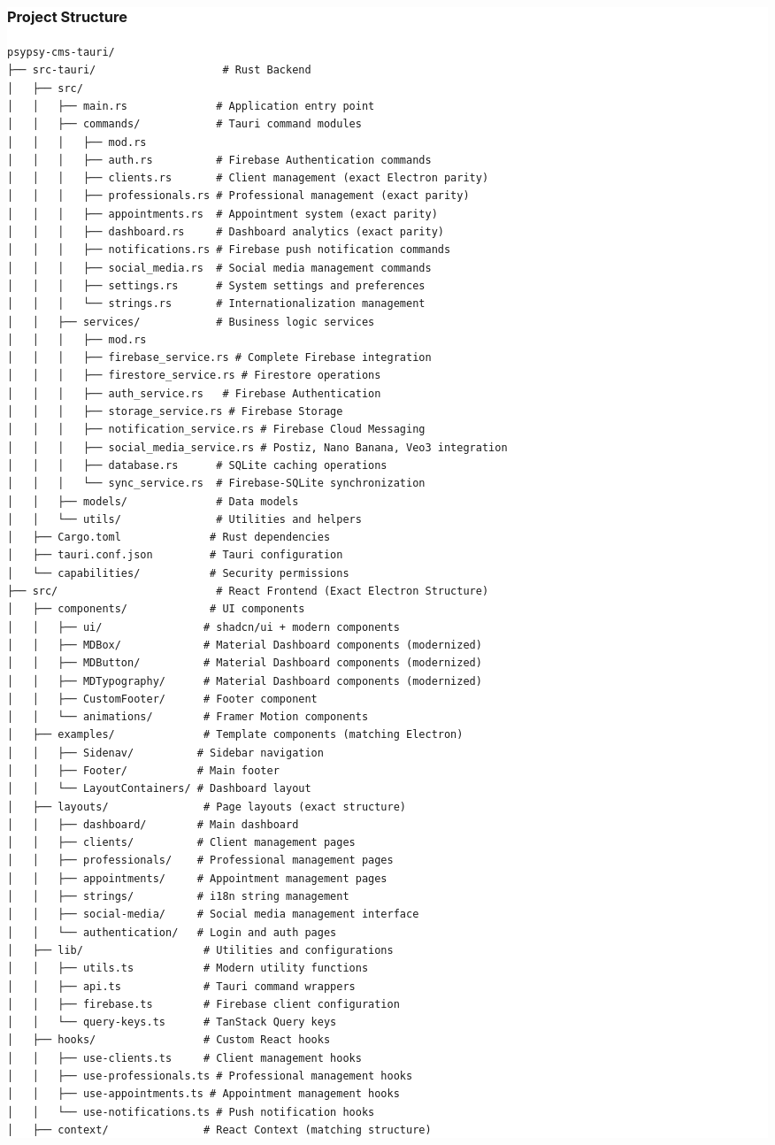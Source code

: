 ### Project Structure
```
psypsy-cms-tauri/
├── src-tauri/                    # Rust Backend
│   ├── src/
│   │   ├── main.rs              # Application entry point
│   │   ├── commands/            # Tauri command modules
│   │   │   ├── mod.rs
│   │   │   ├── auth.rs          # Firebase Authentication commands
│   │   │   ├── clients.rs       # Client management (exact Electron parity)
│   │   │   ├── professionals.rs # Professional management (exact parity)
│   │   │   ├── appointments.rs  # Appointment system (exact parity)
│   │   │   ├── dashboard.rs     # Dashboard analytics (exact parity)
│   │   │   ├── notifications.rs # Firebase push notification commands
│   │   │   ├── social_media.rs  # Social media management commands
│   │   │   ├── settings.rs      # System settings and preferences
│   │   │   └── strings.rs       # Internationalization management
│   │   ├── services/            # Business logic services
│   │   │   ├── mod.rs
│   │   │   ├── firebase_service.rs # Complete Firebase integration
│   │   │   ├── firestore_service.rs # Firestore operations
│   │   │   ├── auth_service.rs   # Firebase Authentication
│   │   │   ├── storage_service.rs # Firebase Storage
│   │   │   ├── notification_service.rs # Firebase Cloud Messaging
│   │   │   ├── social_media_service.rs # Postiz, Nano Banana, Veo3 integration
│   │   │   ├── database.rs      # SQLite caching operations
│   │   │   └── sync_service.rs  # Firebase-SQLite synchronization
│   │   ├── models/              # Data models
│   │   └── utils/               # Utilities and helpers
│   ├── Cargo.toml              # Rust dependencies
│   ├── tauri.conf.json         # Tauri configuration  
│   └── capabilities/           # Security permissions
├── src/                         # React Frontend (Exact Electron Structure)
│   ├── components/             # UI components
│   │   ├── ui/                # shadcn/ui + modern components
│   │   ├── MDBox/             # Material Dashboard components (modernized)
│   │   ├── MDButton/          # Material Dashboard components (modernized)
│   │   ├── MDTypography/      # Material Dashboard components (modernized)
│   │   ├── CustomFooter/      # Footer component
│   │   └── animations/        # Framer Motion components
│   ├── examples/              # Template components (matching Electron)
│   │   ├── Sidenav/          # Sidebar navigation
│   │   ├── Footer/           # Main footer
│   │   └── LayoutContainers/ # Dashboard layout
│   ├── layouts/               # Page layouts (exact structure)
│   │   ├── dashboard/        # Main dashboard
│   │   ├── clients/          # Client management pages
│   │   ├── professionals/    # Professional management pages
│   │   ├── appointments/     # Appointment management pages
│   │   ├── strings/          # i18n string management
│   │   ├── social-media/     # Social media management interface
│   │   └── authentication/   # Login and auth pages
│   ├── lib/                   # Utilities and configurations
│   │   ├── utils.ts           # Modern utility functions
│   │   ├── api.ts             # Tauri command wrappers
│   │   ├── firebase.ts        # Firebase client configuration
│   │   └── query-keys.ts      # TanStack Query keys
│   ├── hooks/                 # Custom React hooks
│   │   ├── use-clients.ts     # Client management hooks
│   │   ├── use-professionals.ts # Professional management hooks
│   │   ├── use-appointments.ts # Appointment management hooks
│   │   └── use-notifications.ts # Push notification hooks
│   ├── context/               # React Context (matching structure)
```